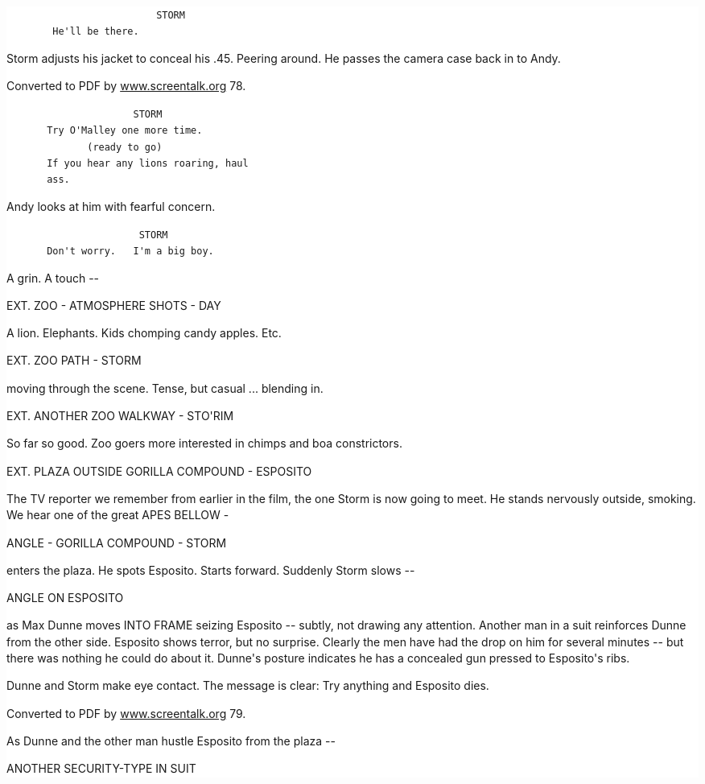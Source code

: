                               STORM
            He'll be there.

Storm adjusts his jacket to conceal his .45. Peering
around. He passes the camera case back in to Andy.

  Converted to PDF by www.screentalk.org                 78.



                          STORM
           Try O'Malley one more time.
                  (ready to go)
           If you hear any lions roaring, haul
           ass.

Andy looks at him with fearful concern.

                           STORM
           Don't worry.   I'm a big boy.

A grin.   A touch --


EXT. ZOO - ATMOSPHERE SHOTS - DAY

A lion.   Elephants.   Kids chomping candy apples.    Etc.


EXT. ZOO PATH - STORM

moving through the scene.    Tense, but casual ... blending
in.


EXT. ANOTHER ZOO WALKWAY - STO'RIM

So far so good. Zoo goers more interested in chimps and
boa constrictors.


EXT. PLAZA OUTSIDE GORILLA COMPOUND - ESPOSITO

The TV reporter we remember from earlier in the film, the
one Storm is now going to meet. He stands nervously
outside, smoking. We hear one of the great APES BELLOW -

ANGLE - GORILLA COMPOUND - STORM

enters the plaza. He spots Esposito.       Starts forward.
Suddenly Storm slows --


ANGLE ON ESPOSITO

as Max Dunne moves INTO FRAME seizing Esposito -- subtly,
not drawing any attention. Another man in a suit
reinforces Dunne from the other side. Esposito shows
terror, but no surprise. Clearly the men have had the
drop on him for several minutes -- but there was nothing
he could do about it. Dunne's posture indicates he has a
concealed gun pressed to Esposito's ribs.

Dunne and Storm make eye contact.    The message is clear:
Try anything and Esposito dies.

  Converted to PDF by www.screentalk.org               79.



As Dunne and the other man hustle Esposito from the plaza --


ANOTHER SECURITY-TYPE IN SUIT

